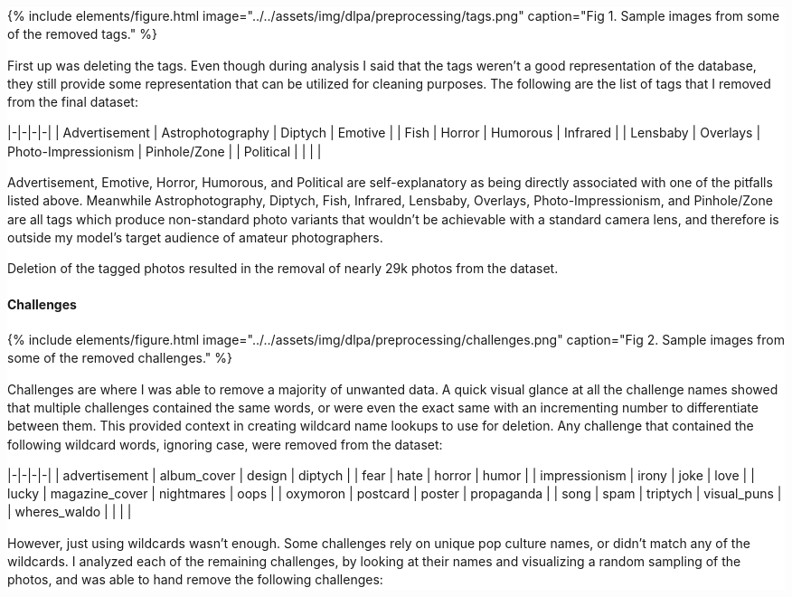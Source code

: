 {% include elements/figure.html image="../../assets/img/dlpa/preprocessing/tags.png" caption="Fig 1. Sample images from some of the removed tags." %}

First up was deleting the tags. Even though during analysis I said that the tags weren’t a good representation of the database, they still provide some representation that can be utilized for cleaning purposes. The following are the list of tags that I removed from the final dataset:


|-|-|-|-|
| Advertisement | Astrophotography | Diptych | Emotive |
| Fish | Horror | Humorous | Infrared |
| Lensbaby | Overlays | Photo-Impressionism | Pinhole/Zone | 
| Political | | | |

Advertisement, Emotive, Horror, Humorous, and Political are self-explanatory as being directly associated with one of the pitfalls listed above. Meanwhile Astrophotography, Diptych, Fish, Infrared, Lensbaby, Overlays, Photo-Impressionism, and Pinhole/Zone are all tags which produce non-standard photo variants that wouldn’t be achievable with a standard camera lens, and therefore is outside my model’s target audience of amateur photographers. 

Deletion of the tagged photos resulted in the removal of nearly 29k photos from the dataset.

#### Challenges 

{% include elements/figure.html image="../../assets/img/dlpa/preprocessing/challenges.png" caption="Fig 2. Sample images from some of the removed challenges." %}

Challenges are where I was able to remove a majority of unwanted data. A quick visual glance at all the challenge names showed that multiple challenges contained the same words, or were even the exact same with an incrementing number to differentiate between them. This provided context in creating wildcard name lookups to use for deletion. Any challenge that contained the following wildcard words, ignoring case, were removed from the dataset:

|-|-|-|-|
| advertisement | album_cover | design | diptych |
| fear | hate | horror | humor |
| impressionism | irony | joke | love | 
| lucky | magazine_cover | nightmares | oops |
| oxymoron | postcard | poster | propaganda | 
| song | spam | triptych | visual_puns | 
| wheres_waldo | | | | 

However, just using wildcards wasn’t enough. Some challenges rely on unique pop culture names, or didn’t match any of the wildcards.  I analyzed each of the remaining challenges, by looking at their names and visualizing a random sampling of the photos, and was able to hand remove the following challenges:
